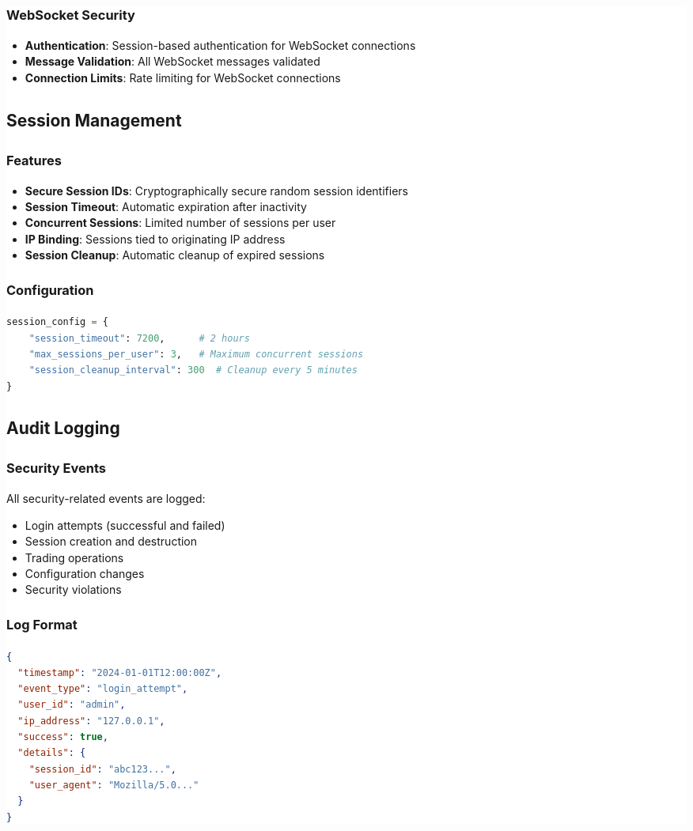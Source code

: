 ### WebSocket Security

- **Authentication**: Session-based authentication for WebSocket connections
- **Message Validation**: All WebSocket messages validated
- **Connection Limits**: Rate limiting for WebSocket connections

## Session Management

### Features

- **Secure Session IDs**: Cryptographically secure random session identifiers
- **Session Timeout**: Automatic expiration after inactivity
- **Concurrent Sessions**: Limited number of sessions per user
- **IP Binding**: Sessions tied to originating IP address
- **Session Cleanup**: Automatic cleanup of expired sessions

### Configuration

```python
session_config = {
    "session_timeout": 7200,      # 2 hours
    "max_sessions_per_user": 3,   # Maximum concurrent sessions
    "session_cleanup_interval": 300  # Cleanup every 5 minutes
}
```

## Audit Logging

### Security Events

All security-related events are logged:

- Login attempts (successful and failed)
- Session creation and destruction
- Trading operations
- Configuration changes
- Security violations

### Log Format

```json
{
  "timestamp": "2024-01-01T12:00:00Z",
  "event_type": "login_attempt",
  "user_id": "admin",
  "ip_address": "127.0.0.1",
  "success": true,
  "details": {
    "session_id": "abc123...",
    "user_agent": "Mozilla/5.0..."
  }
}
```
